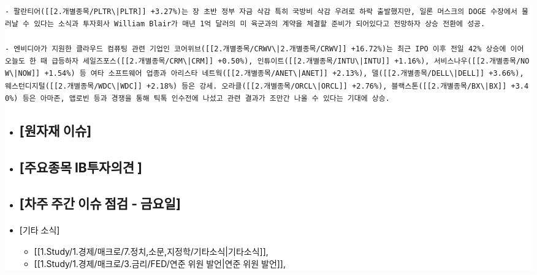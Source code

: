 	- 팔란티어([[2.개별종목/PLTR\|PLTR]] +3.27%)는 장 초반 정부 자금 삭감 특히 국방비 삭감 우려로 하락 출발했지만, 일론 머스크의 DOGE 수장에서 물러날 수 있다는 소식과 투자회사 William Blair가 매년 1억 달러의 미 육군과의 계약을 체결할 준비가 되어있다고 전망하자 상승 전환에 성공. 
	  
	- 엔비디아가 지원한 클라우드 컴퓨팅 관련 기업인 코어위브([[2.개별종목/CRWV\|2.개별종목/CRWV]] +16.72%)는 최근 IPO 이후 전일 42% 상승에 이어 오늘도 한 때 급등하자 세일즈포스([[2.개별종목/CRM\|CRM]] +0.50%), 인튜이트([[2.개별종목/INTU\|INTU]] +1.16%), 서비스나우([[2.개별종목/NOW\|NOW]] +1.54%) 등 여타 소프트웨어 업종과 아리스타 네트웍([[2.개별종목/ANET\|ANET]] +2.13%), 델([[2.개별종목/DELL\|DELL]] +3.66%), 웨스턴디지털([[2.개별종목/WDC\|WDC]] +2.18%) 등은 강세. 오라클([[2.개별종목/ORCL\|ORCL]] +2.76%), 블랙스톤([[2.개별종목/BX\|BX]] +3.40%) 등은 아마존, 앱로빈 등과 경쟁을 통해 틱톡 인수전에 나섰고 관련 결과가 조만간 나올 수 있다는 기대에 상승.



- [원자재 이슈]
	- 




- [주요종목 IB투자의견 ]
	- 





- [차주 주간 이슈 점검 - 금요일]
	- 




- [기타 소식]
	- [[1.Study/1.경제/매크로/7.정치,소문,지정학/기타소식\|기타소식]],
	- [[1.Study/1.경제/매크로/3.금리/FED/연준 위원 발언\|연준 위원 발언]],

